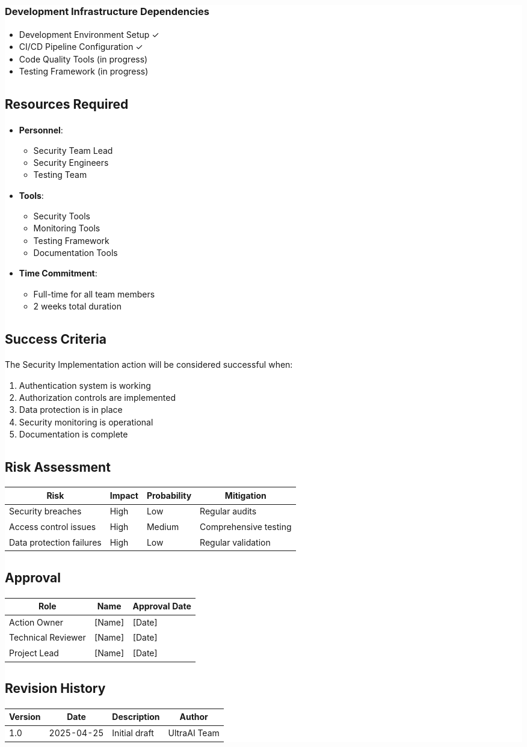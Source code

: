 ### Development Infrastructure Dependencies

- Development Environment Setup ✓
- CI/CD Pipeline Configuration ✓
- Code Quality Tools (in progress)
- Testing Framework (in progress)

## Resources Required

- **Personnel**:
  - Security Team Lead
  - Security Engineers
  - Testing Team

- **Tools**:
  - Security Tools
  - Monitoring Tools
  - Testing Framework
  - Documentation Tools

- **Time Commitment**:
  - Full-time for all team members
  - 2 weeks total duration

## Success Criteria

The Security Implementation action will be considered successful when:

1. Authentication system is working
2. Authorization controls are implemented
3. Data protection is in place
4. Security monitoring is operational
5. Documentation is complete

## Risk Assessment

| Risk | Impact | Probability | Mitigation |
|------|--------|-------------|------------|
| Security breaches | High | Low | Regular audits |
| Access control issues | High | Medium | Comprehensive testing |
| Data protection failures | High | Low | Regular validation |

## Approval

| Role | Name | Approval Date |
|------|------|---------------|
| Action Owner | [Name] | [Date] |
| Technical Reviewer | [Name] | [Date] |
| Project Lead | [Name] | [Date] |

## Revision History

| Version | Date | Description | Author |
|---------|------|-------------|--------|
| 1.0 | 2025-04-25 | Initial draft | UltraAI Team |

